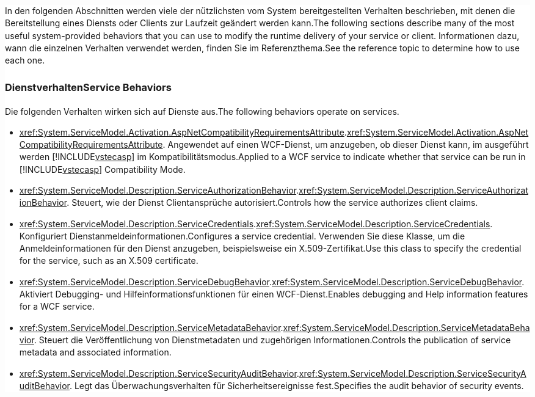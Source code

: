  <span data-ttu-id="f7c2c-155">In den folgenden Abschnitten werden viele der nützlichsten vom System bereitgestellten Verhalten beschrieben, mit denen die Bereitstellung eines Diensts oder Clients zur Laufzeit geändert werden kann.</span><span class="sxs-lookup"><span data-stu-id="f7c2c-155">The following sections describe many of the most useful system-provided behaviors that you can use to modify the runtime delivery of your service or client.</span></span> <span data-ttu-id="f7c2c-156">Informationen dazu, wann die einzelnen Verhalten verwendet werden, finden Sie im Referenzthema.</span><span class="sxs-lookup"><span data-stu-id="f7c2c-156">See the reference topic to determine how to use each one.</span></span>  
  
### <a name="service-behaviors"></a><span data-ttu-id="f7c2c-157">Dienstverhalten</span><span class="sxs-lookup"><span data-stu-id="f7c2c-157">Service Behaviors</span></span>  
 <span data-ttu-id="f7c2c-158">Die folgenden Verhalten wirken sich auf Dienste aus.</span><span class="sxs-lookup"><span data-stu-id="f7c2c-158">The following behaviors operate on services.</span></span>  
  
-   <span data-ttu-id="f7c2c-159"><xref:System.ServiceModel.Activation.AspNetCompatibilityRequirementsAttribute>.</span><span class="sxs-lookup"><span data-stu-id="f7c2c-159"><xref:System.ServiceModel.Activation.AspNetCompatibilityRequirementsAttribute>.</span></span> <span data-ttu-id="f7c2c-160">Angewendet auf einen WCF-Dienst, um anzugeben, ob dieser Dienst kann, im ausgeführt werden [!INCLUDE[vstecasp](../../../includes/vstecasp-md.md)] im Kompatibilitätsmodus.</span><span class="sxs-lookup"><span data-stu-id="f7c2c-160">Applied to a WCF service to indicate whether that service can be run in [!INCLUDE[vstecasp](../../../includes/vstecasp-md.md)] Compatibility Mode.</span></span>  
  
-   <span data-ttu-id="f7c2c-161"><xref:System.ServiceModel.Description.ServiceAuthorizationBehavior>.</span><span class="sxs-lookup"><span data-stu-id="f7c2c-161"><xref:System.ServiceModel.Description.ServiceAuthorizationBehavior>.</span></span> <span data-ttu-id="f7c2c-162">Steuert, wie der Dienst Clientansprüche autorisiert.</span><span class="sxs-lookup"><span data-stu-id="f7c2c-162">Controls how the service authorizes client claims.</span></span>  
  
-   <span data-ttu-id="f7c2c-163"><xref:System.ServiceModel.Description.ServiceCredentials>.</span><span class="sxs-lookup"><span data-stu-id="f7c2c-163"><xref:System.ServiceModel.Description.ServiceCredentials>.</span></span> <span data-ttu-id="f7c2c-164">Konfiguriert Dienstanmeldeinformationen.</span><span class="sxs-lookup"><span data-stu-id="f7c2c-164">Configures a service credential.</span></span> <span data-ttu-id="f7c2c-165">Verwenden Sie diese Klasse, um die Anmeldeinformationen für den Dienst anzugeben, beispielsweise ein X.509-Zertifikat.</span><span class="sxs-lookup"><span data-stu-id="f7c2c-165">Use this class to specify the credential for the service, such as an X.509 certificate.</span></span>  
  
-   <span data-ttu-id="f7c2c-166"><xref:System.ServiceModel.Description.ServiceDebugBehavior>.</span><span class="sxs-lookup"><span data-stu-id="f7c2c-166"><xref:System.ServiceModel.Description.ServiceDebugBehavior>.</span></span> <span data-ttu-id="f7c2c-167">Aktiviert Debugging- und Hilfeinformationsfunktionen für einen WCF-Dienst.</span><span class="sxs-lookup"><span data-stu-id="f7c2c-167">Enables debugging and Help information features for a WCF service.</span></span>  
  
-   <span data-ttu-id="f7c2c-168"><xref:System.ServiceModel.Description.ServiceMetadataBehavior>.</span><span class="sxs-lookup"><span data-stu-id="f7c2c-168"><xref:System.ServiceModel.Description.ServiceMetadataBehavior>.</span></span> <span data-ttu-id="f7c2c-169">Steuert die Veröffentlichung von Dienstmetadaten und zugehörigen Informationen.</span><span class="sxs-lookup"><span data-stu-id="f7c2c-169">Controls the publication of service metadata and associated information.</span></span>  
  
-   <span data-ttu-id="f7c2c-170"><xref:System.ServiceModel.Description.ServiceSecurityAuditBehavior>.</span><span class="sxs-lookup"><span data-stu-id="f7c2c-170"><xref:System.ServiceModel.Description.ServiceSecurityAuditBehavior>.</span></span> <span data-ttu-id="f7c2c-171">Legt das Überwachungsverhalten für Sicherheitsereignisse fest.</span><span class="sxs-lookup"><span data-stu-id="f7c2c-171">Specifies the audit behavior of security events.</span></span>  
  